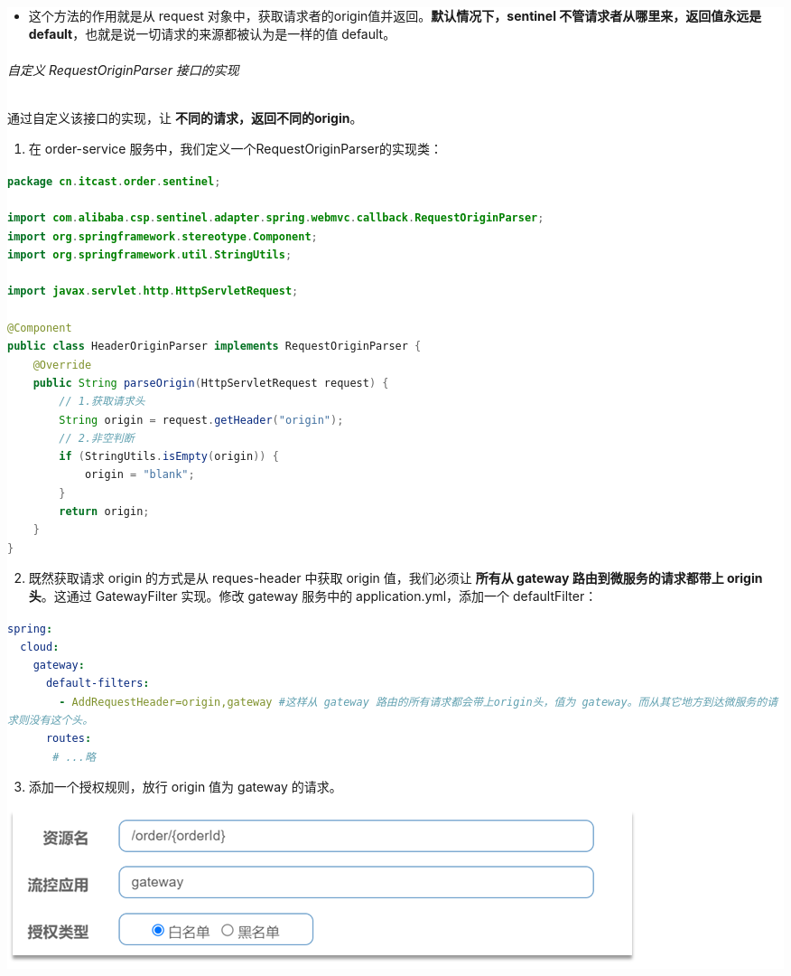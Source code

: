 - 这个方法的作用就是从 request 对象中，获取请求者的origin值并返回。**默认情况下，sentinel 不管请求者从哪里来，返回值永远是 default**，也就是说一切请求的来源都被认为是一样的值 default。

###### 自定义 RequestOriginParser 接口的实现

通过自定义该接口的实现，让 **不同的请求，返回不同的origin**。

1. 在 order-service 服务中，我们定义一个RequestOriginParser的实现类：

```java
package cn.itcast.order.sentinel;

import com.alibaba.csp.sentinel.adapter.spring.webmvc.callback.RequestOriginParser;
import org.springframework.stereotype.Component;
import org.springframework.util.StringUtils;

import javax.servlet.http.HttpServletRequest;

@Component
public class HeaderOriginParser implements RequestOriginParser {
    @Override
    public String parseOrigin(HttpServletRequest request) {
        // 1.获取请求头
        String origin = request.getHeader("origin");
        // 2.非空判断
        if (StringUtils.isEmpty(origin)) {
            origin = "blank";
        }
        return origin;
    }
}
```

2. 既然获取请求 origin 的方式是从 reques-header 中获取 origin 值，我们必须让 **所有从 gateway 路由到微服务的请求都带上 origin 头**。这通过 GatewayFilter 实现。修改 gateway 服务中的 application.yml，添加一个 defaultFilter：

```yaml
spring:
  cloud:
    gateway:
      default-filters:
        - AddRequestHeader=origin,gateway #这样从 gateway 路由的所有请求都会带上origin头，值为 gateway。而从其它地方到达微服务的请求则没有这个头。
      routes:
       # ...略
```

3. 添加一个授权规则，放行 origin 值为 gateway 的请求。

![](img/8.7-2.png)
